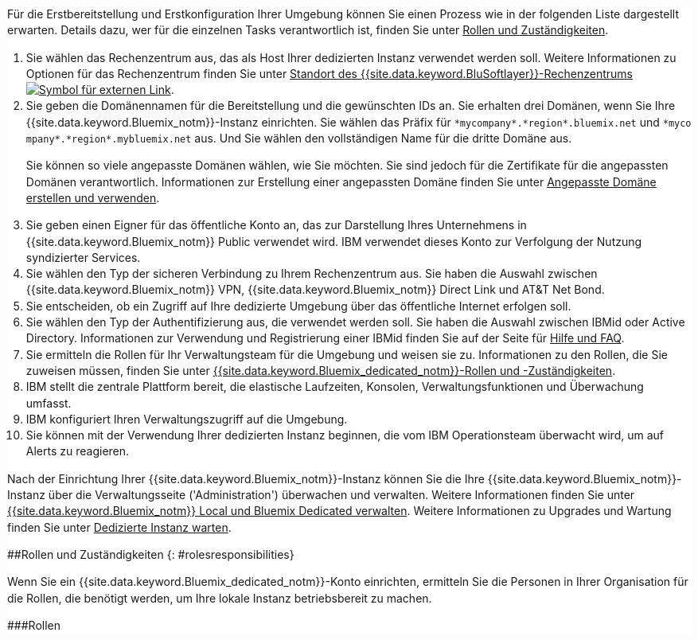 Für die Erstbereitstellung und Erstkonfiguration Ihrer Umgebung können Sie einen Prozess wie in der folgenden Liste dargestellt erwarten. Details dazu, wer für die einzelnen Tasks verantwortlich ist, finden Sie unter [Rollen und Zuständigkeiten](index.html#rolesresponsibilities).

<ol>
<li>Sie wählen das Rechenzentrum aus, das als Host Ihrer dedizierten Instanz verwendet werden soll. Weitere Informationen zu Optionen für das Rechenzentrum finden Sie unter <a href="http://www.softlayer.com/data-centers" target="_blank">Standort des {{site.data.keyword.BluSoftlayer}}-Rechenzentrums <img src="../icons/launch-glyph.svg" alt="Symbol für externen Link"></a>. </li>
<li>Sie geben die Domänennamen für die Bereitstellung und die gewünschten IDs an. Sie erhalten drei Domänen, wenn Sie Ihre {{site.data.keyword.Bluemix_notm}}-Instanz einrichten. Sie wählen das Präfix für <code>*mycompany*.*region*.bluemix.net</code> und <code>*mycompany*.*region*.mybluemix.net</code> aus. Und Sie wählen den vollständigen Name für die dritte Domäne aus.<br />
<p>Sie können so viele angepasste Domänen wählen, wie Sie möchten. Sie sind jedoch für die Zertifikate für die angepassten Domänen verantwortlich. Informationen zur Erstellung einer angepassten Domäne finden Sie unter <a href="/docs/manageapps/updapps.html#domain">Angepasste Domäne erstellen und verwenden</a>.</p></li>
<li>Sie geben einen Eigner für das öffentliche Konto an, das zur Darstellung Ihres Unternehmens in {{site.data.keyword.Bluemix_notm}} Public verwendet wird. IBM verwendet dieses Konto zur Verfolgung der Nutzung syndizierter Services.</li>
<li>Sie wählen den Typ der sicheren Verbindung zu Ihrem Rechenzentrum aus. Sie haben die Auswahl zwischen {{site.data.keyword.Bluemix_notm}} VPN, {{site.data.keyword.Bluemix_notm}} Direct Link und AT&T Net Bond.</li>
<li>Sie entscheiden, ob ein Zugriff auf Ihre dedizierte Umgebung über das öffentliche Internet erfolgen soll.</li>
<li>Sie wählen den Typ der Authentifizierung aus, die verwendet werden soll. Sie haben die Auswahl zwischen IBMid oder Active Directory. Informationen zur Verwendung und Registrierung einer IBMid finden Sie auf der Seite für <a href="https://www.ibm.com/account/profile/us?page=regfaqhelp#4">Hilfe und FAQ</a>.
</li>
<li>Sie ermitteln die Rollen für Ihr Verwaltungsteam für die Umgebung und weisen sie zu. Informationen zu den Rollen, die Sie zuweisen müssen, finden Sie unter <a href="/docs/dedicated/index.html#rolesresponsibilities">{{site.data.keyword.Bluemix_dedicated_notm}}-Rollen und -Zuständigkeiten</a>. </li>
<li>IBM stellt die zentrale Plattform bereit, die elastische Laufzeiten, Konsolen, Verwaltungsfunktionen und Überwachung umfasst.</li>
<li>IBM konfiguriert Ihren Verwaltungszugriff auf die Umgebung.</li>
<li>Sie können mit der Verwendung Ihrer dedizierten Instanz beginnen, die vom IBM Operationsteam überwacht wird, um auf Alerts zu reagieren.</li>
</ol>

Nach der Einrichtung Ihrer {{site.data.keyword.Bluemix_notm}}-Instanz können Sie die Ihre {{site.data.keyword.Bluemix_notm}}-Instanz über die Verwaltungsseite ('Administration') überwachen und verwalten. Weitere Informationen finden Sie unter [{{site.data.keyword.Bluemix_notm}} Local und Bluemix Dedicated verwalten](../admin/index.html#mng). Weitere Informationen zu Upgrades und Wartung finden Sie unter [Dedizierte Instanz warten](index.html#maintaindedicated).

##Rollen und Zuständigkeiten
{: #rolesresponsibilities}

Wenn Sie ein {{site.data.keyword.Bluemix_dedicated_notm}}-Konto einrichten, ermitteln Sie die Personen in Ihrer Organisation für die Rollen, die benötigt werden, um Ihre lokale Instanz betriebsbereit zu machen.

###Rollen
